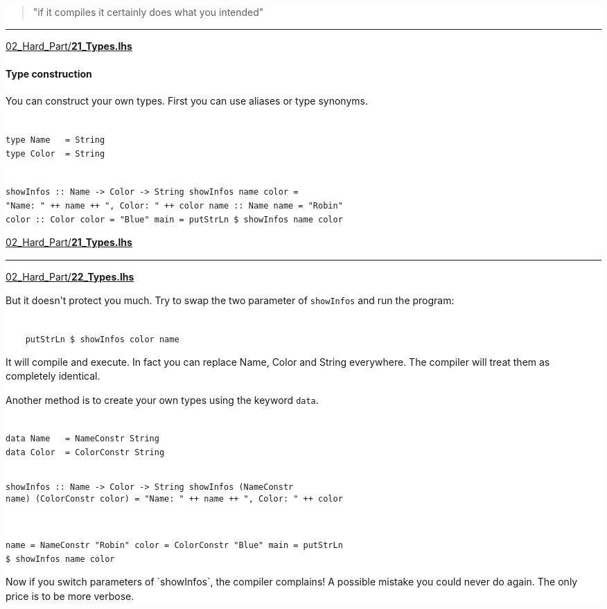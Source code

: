  > "if it compiles it certainly does what you intended" 

<hr/><a href="code/02_Hard_Part/21_Types.lhs" class="cut">02_Hard_Part/<strong>21_Types.lhs</strong></a>

<h4 id="type-construction">Type construction</h4>

You can construct your own types.
First you can use aliases or type synonyms.

<div class="codehighlight">
<code class="haskell">
type Name   = String
type Color  = String

showInfos :: Name ->  Color -> String
showInfos name color =  "Name: " ++ name
                        ++ ", Color: " ++ color
name :: Name
name = "Robin"
color :: Color
color = "Blue"
main = putStrLn $ showInfos name color
</code>
</div>
<a href="code/02_Hard_Part/21_Types.lhs" class="cut">02_Hard_Part/<strong>21_Types.lhs</strong> </a>

<hr/><a href="code/02_Hard_Part/22_Types.lhs" class="cut">02_Hard_Part/<strong>22_Types.lhs</strong></a>

But it doesn't protect you much.
Try to swap the two parameter of `showInfos` and run the program:

<code class="haskell">
    putStrLn $ showInfos color name
</code>

It will compile and execute.
In fact you can replace Name, Color and String everywhere.
The compiler will treat them as completely identical.

Another method is to create your own types using the keyword `data`.

<div class="codehighlight">
<code class="haskell">
data Name   = NameConstr String
data Color  = ColorConstr String

showInfos :: Name ->  Color -> String
showInfos (NameConstr name) (ColorConstr color) =
      "Name: " ++ name ++ ", Color: " ++ color

name  = NameConstr "Robin"
color = ColorConstr "Blue"
main = putStrLn $ showInfos name color
</code>
</div>
Now if you switch parameters of `showInfos`, the compiler complains!
A possible mistake you could never do again.
The only price is to be more verbose. 
